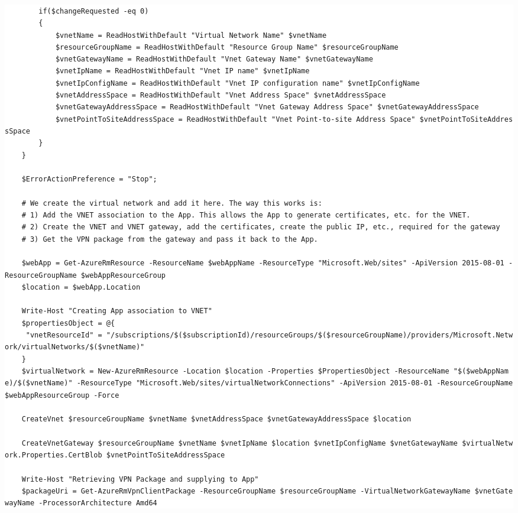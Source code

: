 		    if($changeRequested -eq 0)
		    {
			    $vnetName = ReadHostWithDefault "Virtual Network Name" $vnetName
			    $resourceGroupName = ReadHostWithDefault "Resource Group Name" $resourceGroupName
			    $vnetGatewayName = ReadHostWithDefault "Vnet Gateway Name" $vnetGatewayName
			    $vnetIpName = ReadHostWithDefault "Vnet IP name" $vnetIpName
			    $vnetIpConfigName = ReadHostWithDefault "Vnet IP configuration name" $vnetIpConfigName
			    $vnetAddressSpace = ReadHostWithDefault "Vnet Address Space" $vnetAddressSpace
			    $vnetGatewayAddressSpace = ReadHostWithDefault "Vnet Gateway Address Space" $vnetGatewayAddressSpace
			    $vnetPointToSiteAddressSpace = ReadHostWithDefault "Vnet Point-to-site Address Space" $vnetPointToSiteAddressSpace
		    }
	    }

	    $ErrorActionPreference = "Stop";

	    # We create the virtual network and add it here. The way this works is:
	    # 1) Add the VNET association to the App. This allows the App to generate certificates, etc. for the VNET.
	    # 2) Create the VNET and VNET gateway, add the certificates, create the public IP, etc., required for the gateway
	    # 3) Get the VPN package from the gateway and pass it back to the App.

	    $webApp = Get-AzureRmResource -ResourceName $webAppName -ResourceType "Microsoft.Web/sites" -ApiVersion 2015-08-01 -ResourceGroupName $webAppResourceGroup
	    $location = $webApp.Location

	    Write-Host "Creating App association to VNET"
	    $propertiesObject = @{
	     "vnetResourceId" = "/subscriptions/$($subscriptionId)/resourceGroups/$($resourceGroupName)/providers/Microsoft.Network/virtualNetworks/$($vnetName)"
	    }
	    $virtualNetwork = New-AzureRmResource -Location $location -Properties $PropertiesObject -ResourceName "$($webAppName)/$($vnetName)" -ResourceType "Microsoft.Web/sites/virtualNetworkConnections" -ApiVersion 2015-08-01 -ResourceGroupName $webAppResourceGroup -Force

	    CreateVnet $resourceGroupName $vnetName $vnetAddressSpace $vnetGatewayAddressSpace $location

	    CreateVnetGateway $resourceGroupName $vnetName $vnetIpName $location $vnetIpConfigName $vnetGatewayName $virtualNetwork.Properties.CertBlob $vnetPointToSiteAddressSpace

	    Write-Host "Retrieving VPN Package and supplying to App"
	    $packageUri = Get-AzureRmVpnClientPackage -ResourceGroupName $resourceGroupName -VirtualNetworkGatewayName $vnetGatewayName -ProcessorArchitecture Amd64
